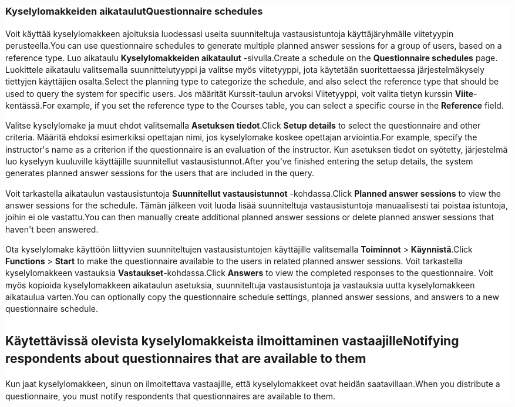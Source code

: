 ### <a name="questionnaire-schedules"></a><span data-ttu-id="0af57-155">Kyselylomakkeiden aikataulut</span><span class="sxs-lookup"><span data-stu-id="0af57-155">Questionnaire schedules</span></span>

<span data-ttu-id="0af57-156">Voit käyttää kyselylomakkeen ajoituksia luodessasi useita suunniteltuja vastausistuntoja käyttäjäryhmälle viitetyypin perusteella.</span><span class="sxs-lookup"><span data-stu-id="0af57-156">You can use questionnaire schedules to generate multiple planned answer sessions for a group of users, based on a reference type.</span></span> <span data-ttu-id="0af57-157">Luo aikataulu **Kyselylomakkeiden aikataulut** -sivulla.</span><span class="sxs-lookup"><span data-stu-id="0af57-157">Create a schedule on the **Questionnaire schedules** page.</span></span> <span data-ttu-id="0af57-158">Luokittele aikataulu valitsemalla suunnittelutyyppi ja valitse myös viitetyyppi, jota käytetään suoritettaessa järjestelmäkysely tiettyjen käyttäjien osalta.</span><span class="sxs-lookup"><span data-stu-id="0af57-158">Select the planning type to categorize the schedule, and also select the reference type that should be used to query the system for specific users.</span></span> <span data-ttu-id="0af57-159">Jos määrität Kurssit-taulun arvoksi Viitetyyppi, voit valita tietyn kurssin **Viite**-kentässä.</span><span class="sxs-lookup"><span data-stu-id="0af57-159">For example, if you set the reference type to the Courses table, you can select a specific course in the **Reference** field.</span></span> 

<span data-ttu-id="0af57-160">Valitse kyselylomake ja muut ehdot valitsemalla **Asetuksen tiedot**.</span><span class="sxs-lookup"><span data-stu-id="0af57-160">Click **Setup details** to select the questionnaire and other criteria.</span></span> <span data-ttu-id="0af57-161">Määritä ehdoksi esimerkiksi opettajan nimi, jos kyselylomake koskee opettajan arviointia.</span><span class="sxs-lookup"><span data-stu-id="0af57-161">For example, specify the instructor's name as a criterion if the questionnaire is an evaluation of the instructor.</span></span> <span data-ttu-id="0af57-162">Kun asetuksen tiedot on syötetty, järjestelmä luo kyselyyn kuuluville käyttäjille suunnitellut vastausistunnot.</span><span class="sxs-lookup"><span data-stu-id="0af57-162">After you've finished entering the setup details, the system generates planned answer sessions for the users that are included in the query.</span></span> 

<span data-ttu-id="0af57-163">Voit tarkastella aikataulun vastausistuntoja **Suunnitellut vastausistunnot** -kohdassa.</span><span class="sxs-lookup"><span data-stu-id="0af57-163">Click **Planned answer sessions** to view the answer sessions for the schedule.</span></span> <span data-ttu-id="0af57-164">Tämän jälkeen voit luoda lisää suunniteltuja vastausistuntoja manuaalisesti tai poistaa istuntoja, joihin ei ole vastattu.</span><span class="sxs-lookup"><span data-stu-id="0af57-164">You can then manually create additional planned answer sessions or delete planned answer sessions that haven't been answered.</span></span> 

<span data-ttu-id="0af57-165">Ota kyselylomake käyttöön liittyvien suunniteltujen vastausistuntojen käyttäjille valitsemalla **Toiminnot** &gt; **Käynnistä**.</span><span class="sxs-lookup"><span data-stu-id="0af57-165">Click **Functions** &gt; **Start** to make the questionnaire available to the users in related planned answer sessions.</span></span> <span data-ttu-id="0af57-166">Voit tarkastella kyselylomakkeen vastauksia **Vastaukset**-kohdassa.</span><span class="sxs-lookup"><span data-stu-id="0af57-166">Click **Answers** to view the completed responses to the questionnaire.</span></span> <span data-ttu-id="0af57-167">Voit myös kopioida kyselylomakkeen aikataulun asetuksia, suunniteltuja vastausistuntoja ja vastauksia uutta kyselylomakkeen aikataulua varten.</span><span class="sxs-lookup"><span data-stu-id="0af57-167">You can optionally copy the questionnaire schedule settings, planned answer sessions, and answers to a new questionnaire schedule.</span></span>

## <a name="notifying-respondents-about-questionnaires-that-are-available-to-them"></a><span data-ttu-id="0af57-168">Käytettävissä olevista kyselylomakkeista ilmoittaminen vastaajille</span><span class="sxs-lookup"><span data-stu-id="0af57-168">Notifying respondents about questionnaires that are available to them</span></span>
<span data-ttu-id="0af57-169">Kun jaat kyselylomakkeen, sinun on ilmoitettava vastaajille, että kyselylomakkeet ovat heidän saatavillaan.</span><span class="sxs-lookup"><span data-stu-id="0af57-169">When you distribute a questionnaire, you must notify respondents that questionnaires are available to them.</span></span> 
